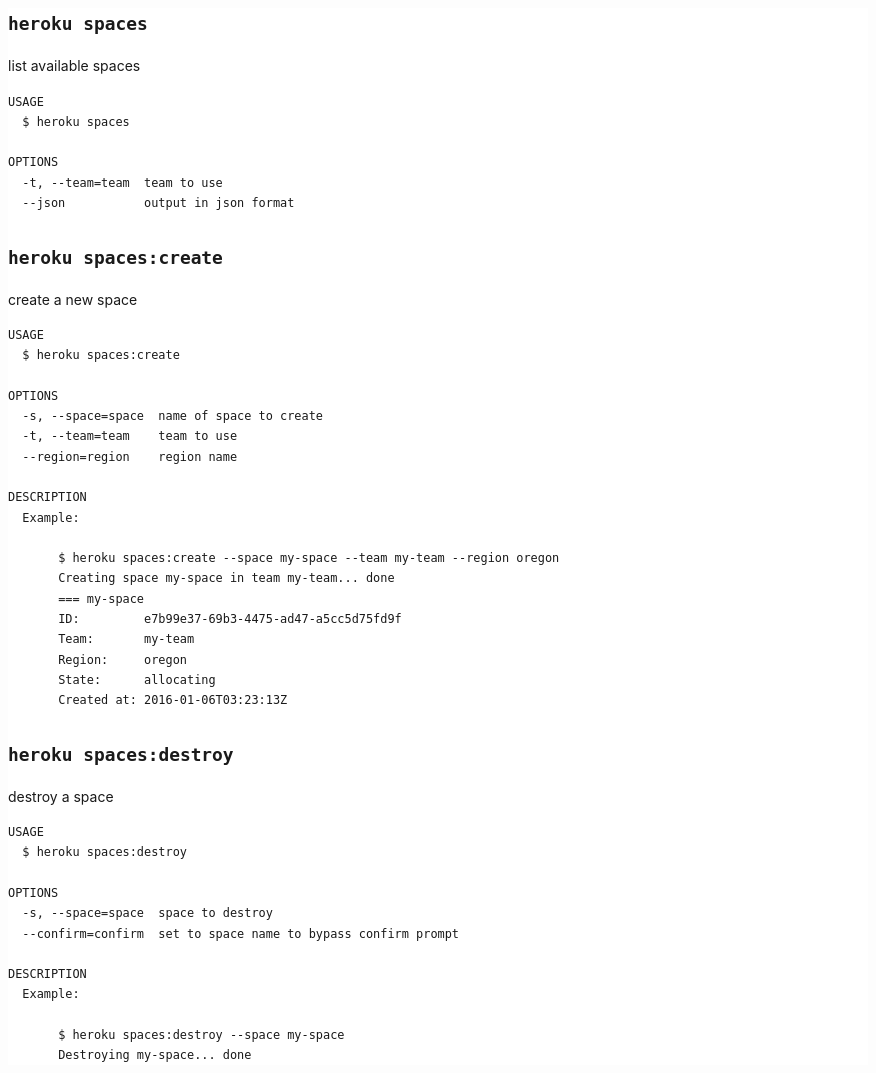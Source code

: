 ## `heroku spaces`

list available spaces

```
USAGE
  $ heroku spaces

OPTIONS
  -t, --team=team  team to use
  --json           output in json format
```

## `heroku spaces:create`

create a new space

```
USAGE
  $ heroku spaces:create

OPTIONS
  -s, --space=space  name of space to create
  -t, --team=team    team to use
  --region=region    region name

DESCRIPTION
  Example:

       $ heroku spaces:create --space my-space --team my-team --region oregon
       Creating space my-space in team my-team... done
       === my-space
       ID:         e7b99e37-69b3-4475-ad47-a5cc5d75fd9f
       Team:       my-team
       Region:     oregon
       State:      allocating
       Created at: 2016-01-06T03:23:13Z
```

## `heroku spaces:destroy`

destroy a space

```
USAGE
  $ heroku spaces:destroy

OPTIONS
  -s, --space=space  space to destroy
  --confirm=confirm  set to space name to bypass confirm prompt

DESCRIPTION
  Example:

       $ heroku spaces:destroy --space my-space
       Destroying my-space... done
```

